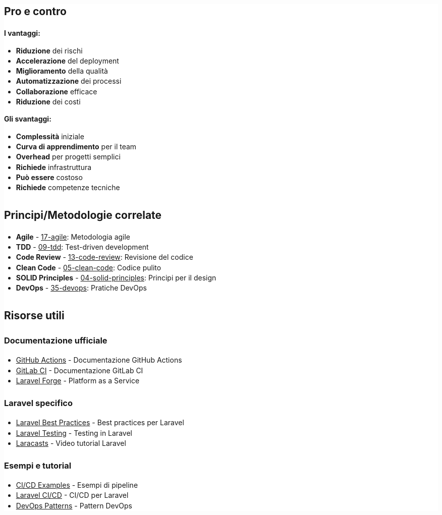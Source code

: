 ## Pro e contro

**I vantaggi:**
- **Riduzione** dei rischi
- **Accelerazione** del deployment
- **Miglioramento** della qualità
- **Automatizzazione** dei processi
- **Collaborazione** efficace
- **Riduzione** dei costi

**Gli svantaggi:**
- **Complessità** iniziale
- **Curva di apprendimento** per il team
- **Overhead** per progetti semplici
- **Richiede** infrastruttura
- **Può essere** costoso
- **Richiede** competenze tecniche

## Principi/Metodologie correlate

- **Agile** - [17-agile](./17-agile/agile.md): Metodologia agile
- **TDD** - [09-tdd](./09-tdd/tdd.md): Test-driven development
- **Code Review** - [13-code-review](./13-code-review/code-review.md): Revisione del codice
- **Clean Code** - [05-clean-code](./05-clean-code/clean-code.md): Codice pulito
- **SOLID Principles** - [04-solid-principles](./04-solid-principles/solid-principles.md): Principi per il design
- **DevOps** - [35-devops](./35-devops/devops.md): Pratiche DevOps

## Risorse utili

### Documentazione ufficiale
- [GitHub Actions](https://docs.github.com/en/actions) - Documentazione GitHub Actions
- [GitLab CI](https://docs.gitlab.com/ee/ci/) - Documentazione GitLab CI
- [Laravel Forge](https://forge.laravel.com/) - Platform as a Service

### Laravel specifico
- [Laravel Best Practices](https://github.com/alexeymezenin/laravel-best-practices) - Best practices per Laravel
- [Laravel Testing](https://laravel.com/docs/testing) - Testing in Laravel
- [Laracasts](https://laracasts.com/) - Video tutorial Laravel

### Esempi e tutorial
- [CI/CD Examples](https://github.com/phpstan/phpstan) - Esempi di pipeline
- [Laravel CI/CD](https://github.com/laravel/framework) - CI/CD per Laravel
- [DevOps Patterns](https://github.com/ardalis/cleanarchitecture) - Pattern DevOps
